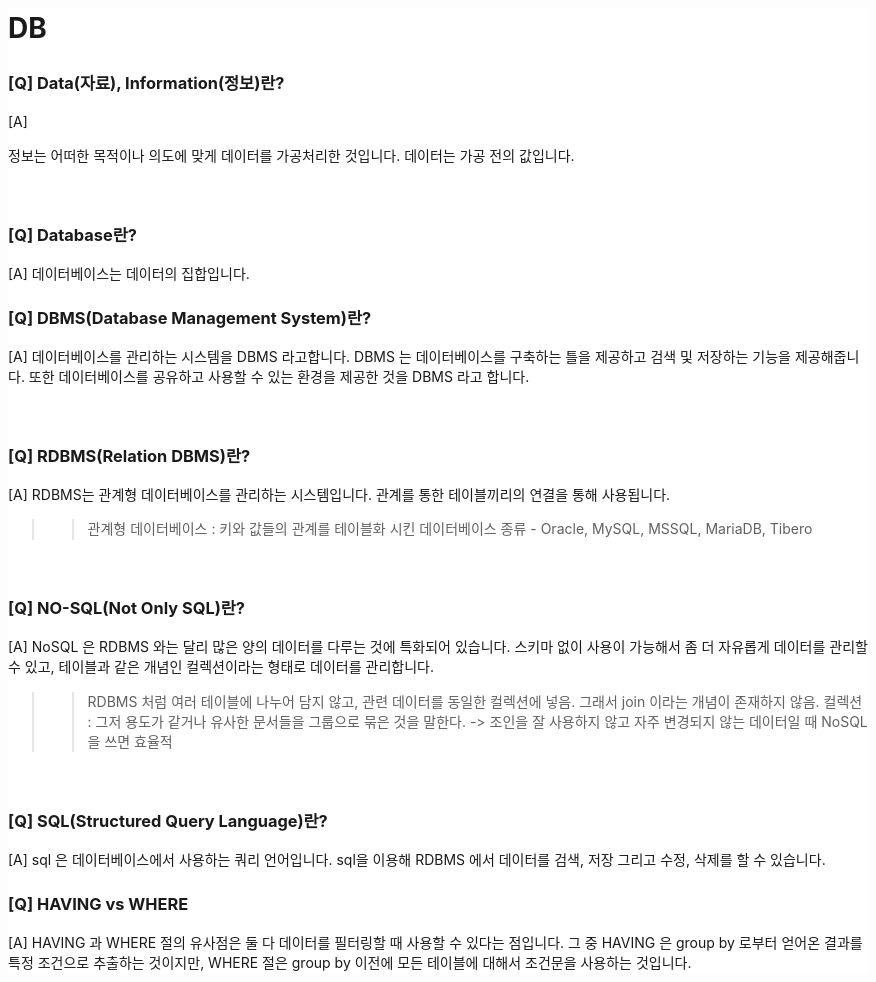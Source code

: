 # DB


### [Q] Data(자료), Information(정보)란?
[A] 

정보는 어떠한 목적이나 의도에 맞게 데이터를 가공처리한 것입니다. 데이터는 가공 전의 값입니다.


<br>

### [Q] Database란?
[A] 
데이터베이스는 데이터의 집합입니다. 
<br>

### [Q] DBMS(Database Management System)란? 
[A] 
데이터베이스를 관리하는 시스템을 DBMS 라고합니다. DBMS 는 데이터베이스를 구축하는 틀을 제공하고 검색 및 저장하는 기능을 제공해줍니다. 또한 데이터베이스를 공유하고 사용할 수 있는 환경을 제공한 것을 DBMS 라고 합니다.


<br>

### [Q] RDBMS(Relation DBMS)란?
[A] 
RDBMS는 관계형 데이터베이스를 관리하는 시스템입니다. 관계를 통한 테이블끼리의 연결을 통해 사용됩니다. 

>> 관계형 데이터베이스 : 키와 값들의 관계를 테이블화 시킨 데이터베이스
>> 종류 - Oracle, MySQL, MSSQL, MariaDB, Tibero
<br>

### [Q] NO-SQL(Not Only SQL)란?
[A] 
NoSQL 은 RDBMS 와는 달리 많은 양의 데이터를 다루는 것에 특화되어 있습니다. 스키마 없이 사용이 가능해서 좀 더 자유롭게 데이터를 관리할 수 있고, 테이블과 같은 개념인 컬렉션이라는 형태로 데이터를 관리합니다. 

>> RDBMS 처럼 여러 테이블에 나누어 담지 않고, 관련 데이터를 동일한 컬렉션에 넣음. 그래서 join 이라는 개념이 존재하지 않음.
컬렉션 : 그저 용도가 같거나 유사한 문서들을 그룹으로 묶은 것을 말한다. -> 조인을 잘 사용하지 않고 자주 변경되지 않는 데이터일 때 NoSQL 을 쓰면 효율적
<br>

### [Q] SQL(Structured Query Language)란?
[A] 
sql 은 데이터베이스에서 사용하는 쿼리 언어입니다. sql을 이용해 RDBMS 에서 데이터를 검색, 저장 그리고 수정, 삭제를 할 수 있습니다.
<br>

### [Q] HAVING vs WHERE
[A] 
HAVING 과 WHERE 절의 유사점은 둘 다 데이터를 필터링할 때 사용할 수 있다는 점입니다.
그 중 HAVING 은 group by 로부터 얻어온 결과를 특정 조건으로 추출하는 것이지만, WHERE 절은 group by 이전에 모든 테이블에 대해서 조건문을 사용하는 것입니다.
<br>
